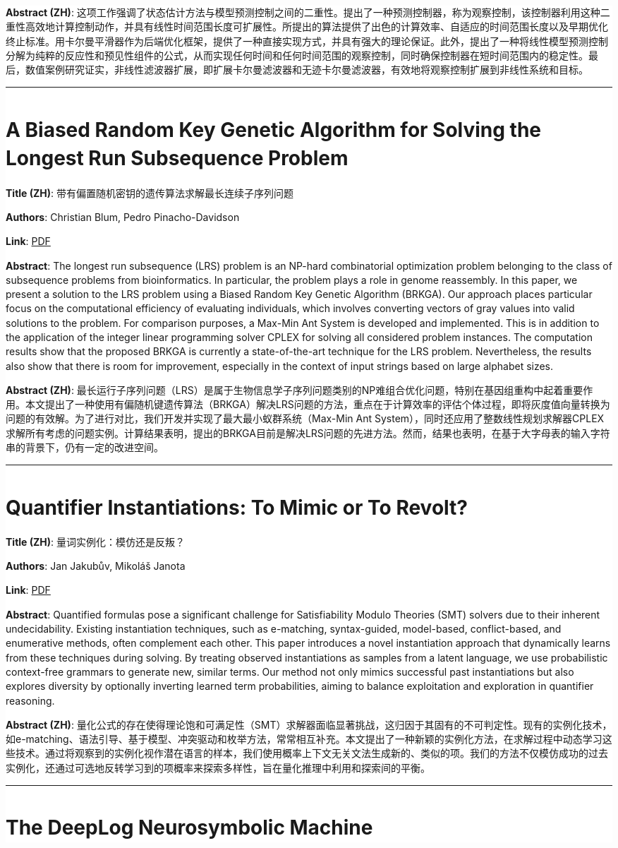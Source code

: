**Abstract (ZH)**: 这项工作强调了状态估计方法与模型预测控制之间的二重性。提出了一种预测控制器，称为观察控制，该控制器利用这种二重性高效地计算控制动作，并具有线性时间范围长度可扩展性。所提出的算法提供了出色的计算效率、自适应的时间范围长度以及早期优化终止标准。用卡尔曼平滑器作为后端优化框架，提供了一种直接实现方式，并具有强大的理论保证。此外，提出了一种将线性模型预测控制分解为纯粹的反应性和预见性组件的公式，从而实现任何时间和任何时间范围的观察控制，同时确保控制器在短时间范围内的稳定性。最后，数值案例研究证实，非线性滤波器扩展，即扩展卡尔曼滤波器和无迹卡尔曼滤波器，有效地将观察控制扩展到非线性系统和目标。 

---
# A Biased Random Key Genetic Algorithm for Solving the Longest Run Subsequence Problem 

**Title (ZH)**: 带有偏置随机密钥的遗传算法求解最长连续子序列问题 

**Authors**: Christian Blum, Pedro Pinacho-Davidson  

**Link**: [PDF](https://arxiv.org/pdf/2508.14020)  

**Abstract**: The longest run subsequence (LRS) problem is an NP-hard combinatorial optimization problem belonging to the class of subsequence problems from bioinformatics. In particular, the problem plays a role in genome reassembly. In this paper, we present a solution to the LRS problem using a Biased Random Key Genetic Algorithm (BRKGA). Our approach places particular focus on the computational efficiency of evaluating individuals, which involves converting vectors of gray values into valid solutions to the problem. For comparison purposes, a Max-Min Ant System is developed and implemented. This is in addition to the application of the integer linear programming solver CPLEX for solving all considered problem instances. The computation results show that the proposed BRKGA is currently a state-of-the-art technique for the LRS problem. Nevertheless, the results also show that there is room for improvement, especially in the context of input strings based on large alphabet sizes. 

**Abstract (ZH)**: 最长运行子序列问题（LRS）是属于生物信息学子序列问题类别的NP难组合优化问题，特别在基因组重构中起着重要作用。本文提出了一种使用有偏随机键遗传算法（BRKGA）解决LRS问题的方法，重点在于计算效率的评估个体过程，即将灰度值向量转换为问题的有效解。为了进行对比，我们开发并实现了最大最小蚁群系统（Max-Min Ant System），同时还应用了整数线性规划求解器CPLEX求解所有考虑的问题实例。计算结果表明，提出的BRKGA目前是解决LRS问题的先进方法。然而，结果也表明，在基于大字母表的输入字符串的背景下，仍有一定的改进空间。 

---
# Quantifier Instantiations: To Mimic or To Revolt? 

**Title (ZH)**: 量词实例化：模仿还是反叛？ 

**Authors**: Jan Jakubův, Mikoláš Janota  

**Link**: [PDF](https://arxiv.org/pdf/2508.13811)  

**Abstract**: Quantified formulas pose a significant challenge for Satisfiability Modulo Theories (SMT) solvers due to their inherent undecidability. Existing instantiation techniques, such as e-matching, syntax-guided, model-based, conflict-based, and enumerative methods, often complement each other. This paper introduces a novel instantiation approach that dynamically learns from these techniques during solving. By treating observed instantiations as samples from a latent language, we use probabilistic context-free grammars to generate new, similar terms. Our method not only mimics successful past instantiations but also explores diversity by optionally inverting learned term probabilities, aiming to balance exploitation and exploration in quantifier reasoning. 

**Abstract (ZH)**: 量化公式的存在使得理论饱和可满足性（SMT）求解器面临显著挑战，这归因于其固有的不可判定性。现有的实例化技术，如e-matching、语法引导、基于模型、冲突驱动和枚举方法，常常相互补充。本文提出了一种新颖的实例化方法，在求解过程中动态学习这些技术。通过将观察到的实例化视作潜在语言的样本，我们使用概率上下文无关文法生成新的、类似的项。我们的方法不仅模仿成功的过去实例化，还通过可选地反转学习到的项概率来探索多样性，旨在量化推理中利用和探索间的平衡。 

---
# The DeepLog Neurosymbolic Machine 
